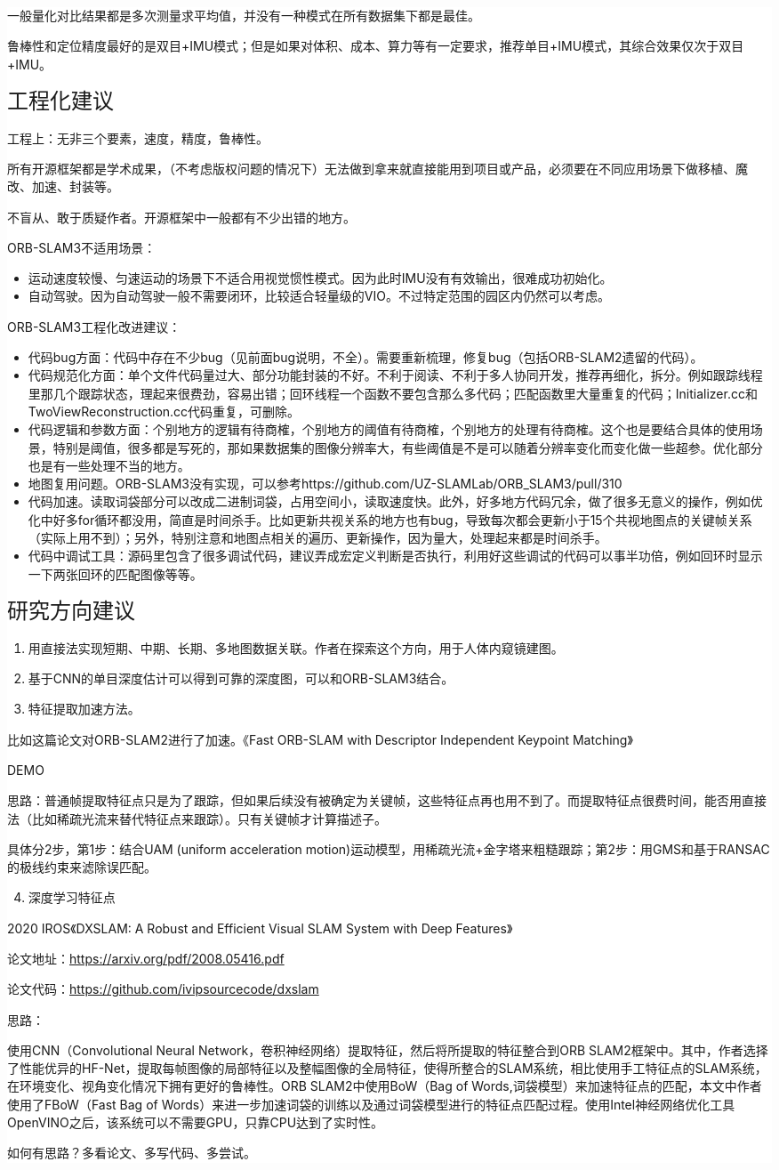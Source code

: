 一般量化对比结果都是多次测量求平均值，并没有一种模式在所有数据集下都是最佳。

鲁棒性和定位精度最好的是双目+IMU模式；但是如果对体积、成本、算力等有一定要求，推荐单目+IMU模式，其综合效果仅次于双目+IMU。

<font size=5>工程化建议</font>

工程上：无非三个要素，速度，精度，鲁棒性。

所有开源框架都是学术成果，（不考虑版权问题的情况下）无法做到拿来就直接能用到项目或产品，必须要在不同应用场景下做移植、魔改、加速、封装等。

不盲从、敢于质疑作者。开源框架中一般都有不少出错的地方。

ORB-SLAM3不适用场景：

- 运动速度较慢、匀速运动的场景下不适合用视觉惯性模式。因为此时IMU没有有效输出，很难成功初始化。
- 自动驾驶。因为自动驾驶一般不需要闭环，比较适合轻量级的VIO。不过特定范围的园区内仍然可以考虑。

ORB-SLAM3工程化改进建议：

- 代码bug方面：代码中存在不少bug（见前面bug说明，不全）。需要重新梳理，修复bug（包括ORB-SLAM2遗留的代码）。
- 代码规范化方面：单个文件代码量过大、部分功能封装的不好。不利于阅读、不利于多人协同开发，推荐再细化，拆分。例如跟踪线程里那几个跟踪状态，理起来很费劲，容易出错；回环线程一个函数不要包含那么多代码；匹配函数里大量重复的代码；Initializer.cc和TwoViewReconstruction.cc代码重复，可删除。
- 代码逻辑和参数方面：个别地方的逻辑有待商榷，个别地方的阈值有待商榷，个别地方的处理有待商榷。这个也是要结合具体的使用场景，特别是阈值，很多都是写死的，那如果数据集的图像分辨率大，有些阈值是不是可以随着分辨率变化而变化做一些超参。优化部分也是有一些处理不当的地方。
- 地图复用问题。ORB-SLAM3没有实现，可以参考https://github.com/UZ-SLAMLab/ORB_SLAM3/pull/310
- 代码加速。读取词袋部分可以改成二进制词袋，占用空间小，读取速度快。此外，好多地方代码冗余，做了很多无意义的操作，例如优化中好多for循环都没用，简直是时间杀手。比如更新共视关系的地方也有bug，导致每次都会更新小于15个共视地图点的关键帧关系（实际上用不到）；另外，特别注意和地图点相关的遍历、更新操作，因为量大，处理起来都是时间杀手。
- 代码中调试工具：源码里包含了很多调试代码，建议弄成宏定义判断是否执行，利用好这些调试的代码可以事半功倍，例如回环时显示一下两张回环的匹配图像等等。



<font size=5>研究方向建议</font>

1. 用直接法实现短期、中期、长期、多地图数据关联。作者在探索这个方向，用于人体内窥镜建图。

2. 基于CNN的单目深度估计可以得到可靠的深度图，可以和ORB-SLAM3结合。

3. 特征提取加速方法。

比如这篇论文对ORB-SLAM2进行了加速。《Fast ORB-SLAM with Descriptor Independent Keypoint Matching》

DEMO

思路：普通帧提取特征点只是为了跟踪，但如果后续没有被确定为关键帧，这些特征点再也用不到了。而提取特征点很费时间，能否用直接法（比如稀疏光流来替代特征点来跟踪）。只有关键帧才计算描述子。

具体分2步，第1步：结合UAM (uniform acceleration motion)运动模型，用稀疏光流+金字塔来粗糙跟踪；第2步：用GMS和基于RANSAC的极线约束来滤除误匹配。

4. 深度学习特征点

2020 IROS《DXSLAM: A Robust and Efficient Visual SLAM System with Deep Features》

论文地址：https://arxiv.org/pdf/2008.05416.pdf

论文代码：https://github.com/ivipsourcecode/dxslam

思路：

使用CNN（Convolutional Neural Network，卷积神经网络）提取特征，然后将所提取的特征整合到ORB SLAM2框架中。其中，作者选择了性能优异的HF-Net，提取每帧图像的局部特征以及整幅图像的全局特征，使得所整合的SLAM系统，相比使用手工特征点的SLAM系统，在环境变化、视角变化情况下拥有更好的鲁棒性。ORB SLAM2中使用BoW（Bag of Words,词袋模型）来加速特征点的匹配，本文中作者使用了FBoW（Fast Bag of Words）来进一步加速词袋的训练以及通过词袋模型进行的特征点匹配过程。使用Intel神经网络优化工具OpenVINO之后，该系统可以不需要GPU，只靠CPU达到了实时性。

如何有思路？多看论文、多写代码、多尝试。
